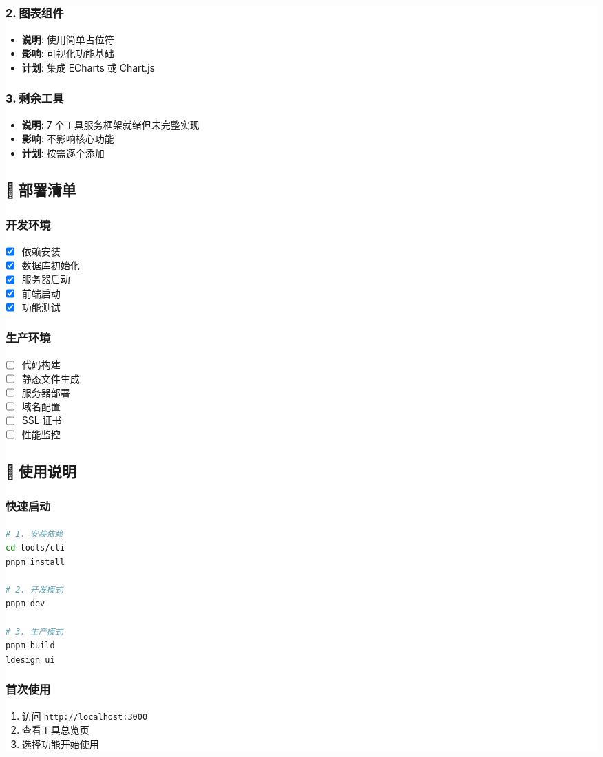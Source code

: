 ### 2. 图表组件
- **说明**: 使用简单占位符
- **影响**: 可视化功能基础
- **计划**: 集成 ECharts 或 Chart.js

### 3. 剩余工具
- **说明**: 7 个工具服务框架就绪但未完整实现
- **影响**: 不影响核心功能
- **计划**: 按需逐个添加

## 🚀 部署清单

### 开发环境
- [x] 依赖安装
- [x] 数据库初始化
- [x] 服务器启动
- [x] 前端启动
- [x] 功能测试

### 生产环境
- [ ] 代码构建
- [ ] 静态文件生成
- [ ] 服务器部署
- [ ] 域名配置
- [ ] SSL 证书
- [ ] 性能监控

## 📝 使用说明

### 快速启动

```bash
# 1. 安装依赖
cd tools/cli
pnpm install

# 2. 开发模式
pnpm dev

# 3. 生产模式
pnpm build
ldesign ui
```

### 首次使用

1. 访问 `http://localhost:3000`
2. 查看工具总览页
3. 选择功能开始使用
